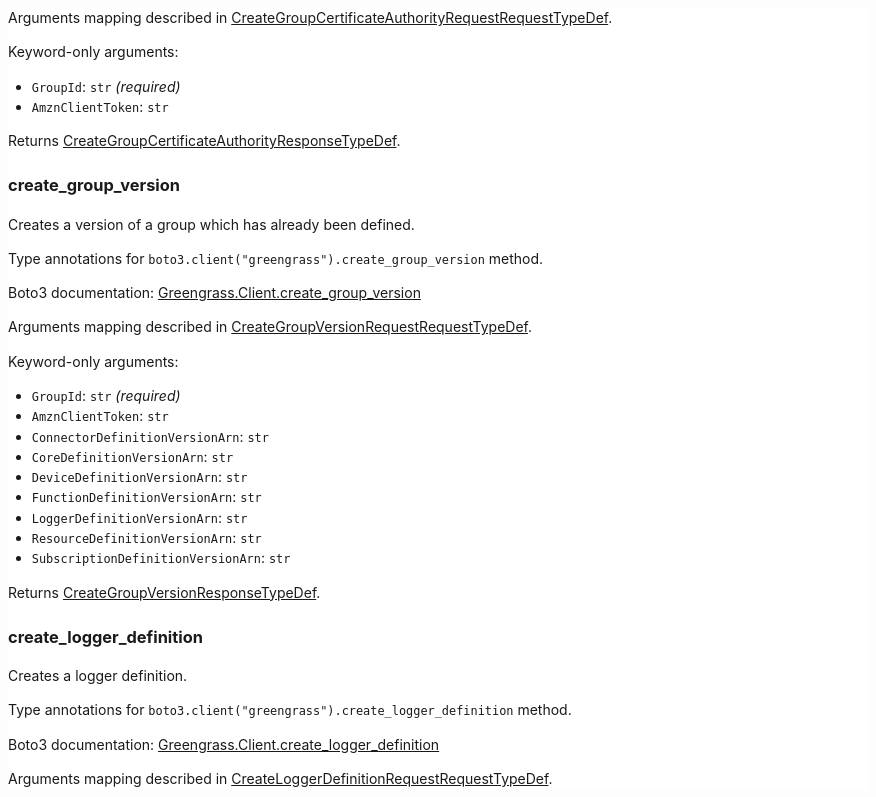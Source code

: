 Arguments mapping described in
[CreateGroupCertificateAuthorityRequestRequestTypeDef](./type_defs.md#creategroupcertificateauthorityrequestrequesttypedef).

Keyword-only arguments:

- `GroupId`: `str` *(required)*
- `AmznClientToken`: `str`

Returns
[CreateGroupCertificateAuthorityResponseTypeDef](./type_defs.md#creategroupcertificateauthorityresponsetypedef).

<a id="create\_group\_version"></a>

### create_group_version

Creates a version of a group which has already been defined.

Type annotations for `boto3.client("greengrass").create_group_version` method.

Boto3 documentation:
[Greengrass.Client.create_group_version](https://boto3.amazonaws.com/v1/documentation/api/latest/reference/services/greengrass.html#Greengrass.Client.create_group_version)

Arguments mapping described in
[CreateGroupVersionRequestRequestTypeDef](./type_defs.md#creategroupversionrequestrequesttypedef).

Keyword-only arguments:

- `GroupId`: `str` *(required)*
- `AmznClientToken`: `str`
- `ConnectorDefinitionVersionArn`: `str`
- `CoreDefinitionVersionArn`: `str`
- `DeviceDefinitionVersionArn`: `str`
- `FunctionDefinitionVersionArn`: `str`
- `LoggerDefinitionVersionArn`: `str`
- `ResourceDefinitionVersionArn`: `str`
- `SubscriptionDefinitionVersionArn`: `str`

Returns
[CreateGroupVersionResponseTypeDef](./type_defs.md#creategroupversionresponsetypedef).

<a id="create\_logger\_definition"></a>

### create_logger_definition

Creates a logger definition.

Type annotations for `boto3.client("greengrass").create_logger_definition`
method.

Boto3 documentation:
[Greengrass.Client.create_logger_definition](https://boto3.amazonaws.com/v1/documentation/api/latest/reference/services/greengrass.html#Greengrass.Client.create_logger_definition)

Arguments mapping described in
[CreateLoggerDefinitionRequestRequestTypeDef](./type_defs.md#createloggerdefinitionrequestrequesttypedef).
